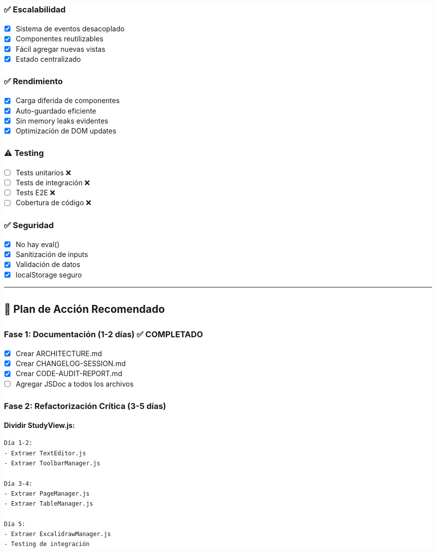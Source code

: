 ### ✅ Escalabilidad
- [x] Sistema de eventos desacoplado
- [x] Componentes reutilizables
- [x] Fácil agregar nuevas vistas
- [x] Estado centralizado

### ✅ Rendimiento
- [x] Carga diferida de componentes
- [x] Auto-guardado eficiente
- [x] Sin memory leaks evidentes
- [x] Optimización de DOM updates

### ⚠️ Testing
- [ ] Tests unitarios ❌
- [ ] Tests de integración ❌
- [ ] Tests E2E ❌
- [ ] Cobertura de código ❌

### ✅ Seguridad
- [x] No hay eval()
- [x] Sanitización de inputs
- [x] Validación de datos
- [x] localStorage seguro

---

## 🎯 Plan de Acción Recomendado

### Fase 1: Documentación (1-2 días) ✅ COMPLETADO

- [x] Crear ARCHITECTURE.md
- [x] Crear CHANGELOG-SESSION.md
- [x] Crear CODE-AUDIT-REPORT.md
- [ ] Agregar JSDoc a todos los archivos

### Fase 2: Refactorización Crítica (3-5 días)

**Dividir StudyView.js:**

```
Día 1-2: 
- Extraer TextEditor.js
- Extraer ToolbarManager.js

Día 3-4:
- Extraer PageManager.js
- Extraer TableManager.js

Día 5:
- Extraer ExcalidrawManager.js
- Testing de integración
```
